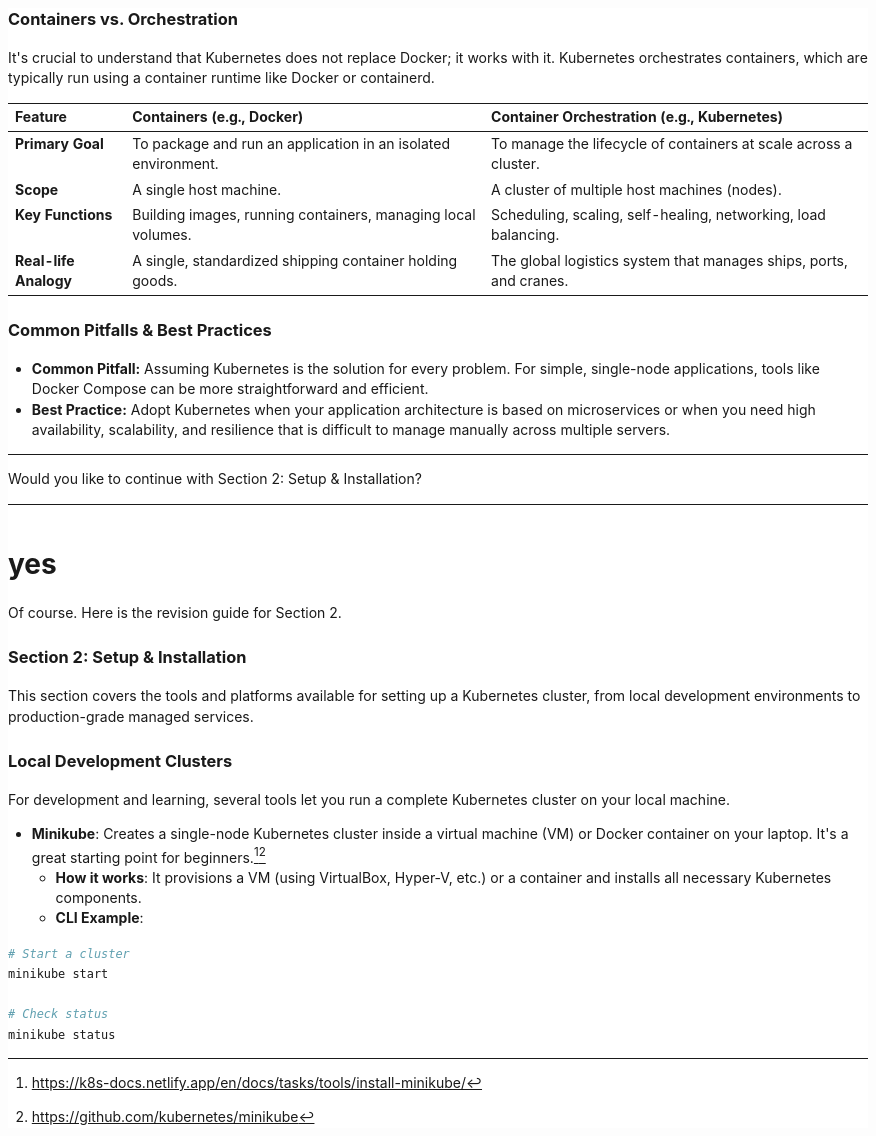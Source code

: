 
### Containers vs. Orchestration

It's crucial to understand that Kubernetes does not replace Docker; it works with it. Kubernetes orchestrates containers, which are typically run using a container runtime like Docker or containerd.


| Feature | Containers (e.g., Docker) | Container Orchestration (e.g., Kubernetes) |
| :-- | :-- | :-- |
| **Primary Goal** | To package and run an application in an isolated environment. | To manage the lifecycle of containers at scale across a cluster. |
| **Scope** | A single host machine. | A cluster of multiple host machines (nodes). |
| **Key Functions** | Building images, running containers, managing local volumes. | Scheduling, scaling, self-healing, networking, load balancing. |
| **Real-life Analogy** | A single, standardized shipping container holding goods. | The global logistics system that manages ships, ports, and cranes. |

### Common Pitfalls \& Best Practices

* **Common Pitfall:** Assuming Kubernetes is the solution for every problem. For simple, single-node applications, tools like Docker Compose can be more straightforward and efficient.
* **Best Practice:** Adopt Kubernetes when your application architecture is based on microservices or when you need high availability, scalability, and resilience that is difficult to manage manually across multiple servers.

***
Would you like to continue with Section 2: Setup \& Installation?

---

# yes

Of course. Here is the revision guide for Section 2.

### Section 2: Setup \& Installation

This section covers the tools and platforms available for setting up a Kubernetes cluster, from local development environments to production-grade managed services.

### Local Development Clusters

For development and learning, several tools let you run a complete Kubernetes cluster on your local machine.

* **Minikube**: Creates a single-node Kubernetes cluster inside a virtual machine (VM) or Docker container on your laptop. It's a great starting point for beginners.[^3_1][^3_2]
    * **How it works**: It provisions a VM (using VirtualBox, Hyper-V, etc.) or a container and installs all necessary Kubernetes components.
    * **CLI Example**:

```bash
# Start a cluster
minikube start

# Check status
minikube status
```


[^3_1]: https://k8s-docs.netlify.app/en/docs/tasks/tools/install-minikube/
[^3_2]: https://github.com/kubernetes/minikube
[^3_3]: https://kubernetes.io/docs/tutorials/hello-minikube/
[^3_4]: https://kodekloud.com/blog/setup-kubernetes-cluster/
[^3_5]: https://kind.sigs.k8s.io
[^3_6]: https://betterstack.com/community/guides/scaling-docker/kind/
[^3_7]: https://www.baeldung.com/ops/kubernetes-kind
[^3_8]: https://docs.k3s.io/quick-start
[^3_9]: https://accuweb.cloud/blog/k3s-kubernetes-cluster-setup-on-ubuntu-22-04-a-beginners-guide/
[^3_10]: https://www.sentinelone.com/cybersecurity-101/cybersecurity/eks-vs-aks-vs-gke/
[^3_11]: https://www.fairwinds.com/blog/aks-eks-gke-managed-kubernetes-as-a-service
[^3_12]: https://minikube.sigs.k8s.io/docs/start/
[^3_13]: https://kubernetes.io/docs/tasks/tools/
[^3_14]: https://minikube.sigs.k8s.io/docs/tutorials/kubernetes_101/module1/
[^3_15]: https://www.pluralsight.com/resources/blog/cloud/aks-vs-eks-vs-gke-managed-kubernetes-services-compared
[^3_16]: https://kind.sigs.k8s.io/docs/user/quick-start/
[^3_17]: https://docs.k3s.io/installation
[^3_18]: https://dev.to/thenjdevopsguy/aks-vs-eks-vs-gke-2459
[^3_19]: https://docs.meshery.io/installation/kubernetes/minikube
[^3_20]: https://www.digitalocean.com/community/tutorials/how-to-setup-k3s-kubernetes-cluster-on-ubuntu
[^4_1]: https://kubernetes.io/docs/concepts/overview/components/
[^4_2]: https://kubernetes.io/docs/concepts/architecture/
[^4_3]: https://spacelift.io/blog/kubernetes-architecture
[^4_4]: https://devopscube.com/kubernetes-architecture-explained/
[^4_5]: https://spot.io/resources/kubernetes-architecture/11-core-components-explained/
[^4_6]: https://www.geeksforgeeks.org/devops/kubernetes-architecture/
[^4_7]: https://www.qovery.com/blog/what-is-kubernetes-architecture/
[^4_8]: https://k21academy.com/docker-kubernetes/kubernetes-architecture-components-overview-for-beginners/
[^4_9]: https://devtron.ai/blog/kubernetes-architecture-the-ultimate-guide/
[^5_1]: https://opensource.com/article/22/6/kubernetes-networking-fundamentals
[^5_2]: https://kubernetes.io/docs/concepts/cluster-administration/networking/
[^5_3]: https://spacelift.io/blog/kubernetes-networking
[^5_4]: https://www.tigera.io/learn/guides/kubernetes-networking/
[^5_5]: https://www.freecodecamp.org/news/kubernetes-networking-tutorial-for-developers/
[^5_6]: https://www.youtube.com/watch?v=J8jAzqbXxjE
[^5_7]: https://securitylabs.datadoghq.com/articles/kubernetes-security-fundamentals-part-6/
[^5_8]: https://learn.microsoft.com/en-us/azure/aks/concepts-network
[^5_9]: https://www.redhat.com/en/blog/kubernetes-pod-network-communications
[^6_1]: https://kubernetes.io/docs/concepts/storage/persistent-volumes/
[^6_2]: https://cloudian.com/guides/kubernetes-storage/kubernetes-storage-101-concepts-and-best-practices/
[^6_3]: https://kubernetes.io/docs/concepts/storage/storage-classes/
[^6_4]: https://portworx.com/knowledge-hub/kubernetes-persistent-storage-definition-and-examples/
[^6_5]: https://spacelift.io/blog/kubernetes-persistent-volumes
[^6_6]: https://www.baeldung.com/ops/kubernetes-access-modes-persistent-volumes
[^6_7]: https://www.vcluster.com/blog/kubernetes-persistent-volume
[^6_8]: https://aws.amazon.com/blogs/storage/persistent-storage-for-kubernetes/
[^6_9]: https://www.redhat.com/en/blog/kubernetes-pod-network-communications
[^6_10]: https://kubernetes.io/docs/concepts/cluster-administration/networking/
[^6_11]: https://spacelift.io/blog/kubernetes-networking
[^7_1]: https://kubernetes.io/docs/concepts/storage/persistent-volumes/
[^7_2]: https://cloudian.com/guides/kubernetes-storage/kubernetes-storage-101-concepts-and-best-practices/
[^7_3]: https://kubernetes.io/docs/concepts/storage/storage-classes/
[^7_4]: https://portworx.com/knowledge-hub/kubernetes-persistent-storage-definition-and-examples/
[^7_5]: https://spacelift.io/blog/kubernetes-persistent-volumes
[^7_6]: https://www.baeldung.com/ops/kubernetes-access-modes-persistent-volumes
[^7_7]: https://www.vcluster.com/blog/kubernetes-persistent-volume
[^7_8]: https://aws.amazon.com/blogs/storage/persistent-storage-for-kubernetes/
[^8_1]: https://kubernetes.io/docs/tutorials/stateful-application/
[^8_2]: https://kubernetes.io/docs/concepts/workloads/controllers/statefulset/
[^8_3]: https://cloud.google.com/kubernetes-engine/docs/how-to/stateful-apps
[^8_4]: https://semaphore.io/blog/stateful-applications-kubernetes
[^8_5]: https://blog.palark.com/stateful-in-kubernetes-and-operators/
[^8_6]: https://spacelift.io/blog/statefulset-vs-deployment
[^8_7]: https://www.geeksforgeeks.org/kubernetes-statefulsets-running-stateful-applications-in-containers/
[^8_8]: https://www.codingshuttle.com/kubernetes-handbook/understanding-stateful-and-stateless-applications-in-kubernetes
[^9_1]: https://kubernetes.io/docs/concepts/security/
[^9_2]: https://www.tigera.io/learn/guides/kubernetes-security/
[^9_3]: https://www.armosec.io/blog/kubernetes-security-best-practices/
[^9_4]: https://cheatsheetseries.owasp.org/cheatsheets/Kubernetes_Security_Cheat_Sheet.html
[^9_5]: https://spacelift.io/blog/kubernetes-security
[^9_6]: https://www.wiz.io/academy/kubernetes-security-best-practices
[^9_7]: https://kubernetes.io/docs/tasks/administer-cluster/securing-a-cluster/
[^9_8]: https://sysdig.com/learn-cloud-native/kubernetes-security-101
[^9_9]: https://www.reddit.com/r/kubernetes/comments/1as69kc/k8s_security_what_are_your_best_practices/
[^9_10]: https://learn.microsoft.com/en-us/azure/aks/operator-best-practices-cluster-security
[^10_1]: https://kubernetes.io/docs/tasks/debug/debug-cluster/resource-usage-monitoring/
[^10_2]: https://www.tigera.io/learn/guides/kubernetes-monitoring/kubernetes-monitoring-tools/
[^10_3]: https://www.vcluster.com/blog/a-complete-guide-to-kubernetes-monitoring
[^10_4]: https://komodor.com/learn/8-kubernetes-monitoring-tools-head-to-head/
[^10_5]: https://www.wiz.io/academy/kubernetes-monitoring
[^10_6]: https://www.splunk.com/en_us/blog/learn/kubernetes-monitoring.html
[^10_7]: https://learn.microsoft.com/en-us/azure/azure-monitor/containers/kubernetes-monitoring-overview
[^10_8]: https://www.dash0.com/comparisons/best-kubernetes-monitoring-tools-in-2025
[^10_9]: https://grafana.com/solutions/kubernetes/
[^10_10]: https://kubernetes.io/docs/concepts/overview/
[^11_1]: https://kubernetes.io/docs/tasks/debug/debug-cluster/resource-usage-monitoring/
[^11_2]: https://www.tigera.io/learn/guides/kubernetes-monitoring/kubernetes-monitoring-tools/
[^11_3]: https://www.vcluster.com/blog/a-complete-guide-to-kubernetes-monitoring
[^11_4]: https://komodor.com/learn/8-kubernetes-monitoring-tools-head-to-head/
[^11_5]: https://www.wiz.io/academy/kubernetes-monitoring
[^11_6]: https://www.splunk.com/en_us/blog/learn/kubernetes-monitoring.html
[^11_7]: https://learn.microsoft.com/en-us/azure/azure-monitor/containers/kubernetes-monitoring-overview
[^11_8]: https://www.dash0.com/comparisons/best-kubernetes-monitoring-tools-in-2025
[^11_9]: https://grafana.com/solutions/kubernetes/
[^11_10]: https://kubernetes.io/docs/concepts/overview/
[^12_1]: https://www.tigera.io/learn/guides/kubernetes-monitoring/kubernetes-monitoring-tools/
[^12_2]: https://lumigo.io/kubernetes-monitoring/6-open-source-kubernetes-monitoring-tools-you-should-know/
[^12_3]: https://komodor.com/learn/8-kubernetes-monitoring-tools-head-to-head/
[^12_4]: https://www.nops.io/blog/kubernetes-monitoring-tools/
[^12_5]: https://www.kloudfuse.com/blog/kubernetes-monitoring-tools-in-2025-our-top-10-picks
[^12_6]: https://www.cloudzero.com/blog/kubernetes-monitoring/
[^12_7]: https://www.dash0.com/comparisons/best-kubernetes-monitoring-tools-in-2025
[^12_8]: https://zeet.co/blog/the-kubernetes-monitoring-stack-how-to-choose-the-right-tools-for-logs-metrics-and-tracing
[^12_9]: https://spacelift.io/blog/kubernetes-tools
[^13_1]: https://www.armosec.io/blog/kubernetes-security-best-practices/
[^13_2]: https://kubernetes.io/docs/concepts/security/
[^13_3]: https://www.tigera.io/learn/guides/kubernetes-security/
[^13_4]: https://sysdig.com/learn-cloud-native/kubernetes-security-101
[^13_5]: https://cast.ai/blog/enterprise-kubernetes-best-practices/
[^13_6]: https://www.crowdstrike.com/en-us/cybersecurity-101/cloud-security/kubernetes-security-best-practices/
[^13_7]: https://spacelift.io/blog/kubernetes-security
[^13_8]: https://cheatsheetseries.owasp.org/cheatsheets/Kubernetes_Security_Cheat_Sheet.html
[^13_9]: https://www.mirantis.com/blog/top-5-kubernetes-security-challenges-and-best-practices/
[^13_10]: https://learn.microsoft.com/en-us/azure/aks/best-practices
[^14_1]: https://www.armosec.io/blog/kubernetes-security-best-practices/
[^14_2]: https://kubernetes.io/docs/concepts/security/
[^14_3]: https://www.tigera.io/learn/guides/kubernetes-security/
[^14_4]: https://sysdig.com/learn-cloud-native/kubernetes-security-101
[^14_5]: https://cast.ai/blog/enterprise-kubernetes-best-practices/
[^14_6]: https://www.crowdstrike.com/en-us/cybersecurity-101/cloud-security/kubernetes-security-best-practices/
[^14_7]: https://spacelift.io/blog/kubernetes-security
[^14_8]: https://cheatsheetseries.owasp.org/cheatsheets/Kubernetes_Security_Cheat_Sheet.html
[^14_9]: https://www.mirantis.com/blog/top-5-kubernetes-security-challenges-and-best-practices/
[^14_10]: https://learn.microsoft.com/en-us/azure/aks/best-practices
[^15_1]: https://earthly.dev/blog/Flux-vs-Argo-CD/
[^15_2]: https://devtron.ai/blog/gitops-tool-selection-argo-cd-or-flux-cd/
[^15_3]: https://codefresh.io/learn/argo-cd/argo-cd-vs-flux-6-key-differences-and-how-to-choose/
[^15_4]: https://spacelift.io/blog/flux-vs-argo-cd
[^15_5]: https://northflank.com/blog/flux-vs-argo-cd
[^15_6]: https://www.harness.io/blog/comparison-of-argo-cd-vs-flux
[^15_7]: https://www.reddit.com/r/kubernetes/comments/1937tty/argo_cd_or_flux_cd_what_is_the_most_used_cicd_tool/
[^15_8]: https://www.cloudraft.io/blog/argocd-vs-fluxcd
[^16_1]: https://www.tigera.io/learn/guides/service-mesh/service-mesh-kubernetes/
[^16_2]: https://konghq.com/blog/engineering/using-service-mesh-in-kubernetes-enviroment
[^16_3]: https://istio.io/latest/about/service-mesh/
[^16_4]: https://aws.amazon.com/what-is/service-mesh/
[^16_5]: https://imesh.ai/blog/what-is-a-service-mesh-and-why-is-it-needed-for-kubernetes/
[^16_6]: https://tetrate.io/learn/what-is-kubernetes-service-mesh
[^16_7]: https://kubernetes.io/blog/2017/05/managing-microservices-with-istio-service-mesh/
[^16_8]: https://www.dynatrace.com/news/blog/what-is-a-service-mesh/
[^16_9]: https://www.youtube.com/watch?v=RIAe1EazB5M
[^16_10]: https://www.redhat.com/en/topics/microservices/what-is-a-service-mesh
[^17_1]: https://www.tigera.io/learn/guides/kubernetes-monitoring/kubernetes-observability-software/
[^17_2]: https://www.groundcover.com/blog/kubernetes-observability
[^17_3]: https://lumigo.io/kubernetes-monitoring/6-open-source-kubernetes-monitoring-tools-you-should-know/
[^17_4]: https://www.groundcover.com/blog/observability-tools
[^17_5]: https://www.cloudzero.com/blog/kubernetes-observability/
[^17_6]: https://codilime.com/blog/which-observability-tool-is-right-for-you/
[^17_7]: https://www.dash0.com/comparisons/best-kubernetes-monitoring-tools-in-2025
[^17_8]: https://www.buildpiper.io/blogs/3-best-tools-to-implement-kubernetes-observability/
[^17_9]: https://spacelift.io/blog/kubernetes-observability
[^17_10]: https://spacelift.io/blog/flux-vs-argo-cd
[^18_1]: https://www.tigera.io/learn/guides/kubernetes-monitoring/kubernetes-observability-software/
[^18_2]: https://www.groundcover.com/blog/kubernetes-observability
[^18_3]: https://lumigo.io/kubernetes-monitoring/6-open-source-kubernetes-monitoring-tools-you-should-know/
[^18_4]: https://www.dash0.com/comparisons/best-kubernetes-monitoring-tools-in-2025
[^18_5]: https://last9.io/blog/10-kubernetes-monitoring-tools/
[^18_6]: https://www.cloudzero.com/blog/kubernetes-observability/
[^18_7]: https://spacelift.io/blog/kubernetes-observability
[^18_8]: https://zeet.co/blog/the-kubernetes-monitoring-stack-how-to-choose-the-right-tools-for-logs-metrics-and-tracing
[^18_9]: https://komodor.com/learn/8-kubernetes-monitoring-tools-head-to-head/
[^18_10]: https://octopus.com/devops/glossary/kubernetes-observability-monitoring/